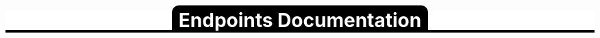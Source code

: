 <h1 title="Endpoints Documentation"></h1>


<style>
/* Invert and add tab style */
h1 {
    border-bottom: solid black 4px;
    text-align: center;
    color: white;
    padding: 0;
    line-height: 1em;
}
h1:before {
    content: attr(title);
    top: 0;
    left: 0;
    text-align: center;
    background-color: black;
    border-radius: 10px 10px 0 0;
    padding-left: 10px;
    padding-right: 10px;
    padding-top: 5px;
}


/* Remove bottom line for normal h2 */
h2 {
    position: relative;
    border-bottom: 0;
}

/* Add white background to text (to obscure line) */
.horizontalLined:after {
    content: attr(body);
    position: absolute;
    top: 0;
    left: 0;
    background-color: #fff;
    padding-right: 10px;
}

/* Style for horizontal line */
.horizontalLined span {
    display: block;
    position: absolute;
    right: 0;
    top: 49%;
    bottom: 49%;
    width: 100%;
    border-bottom: 4px solid #ccc;
}

/* Bootstrap alerts */
.alert {
  position: relative;
  padding: 0.75rem 1.25rem;
  margin-bottom: 1rem;
  border: 1px solid transparent;
  border-radius: 0.25rem;
  text-align: center;
}

